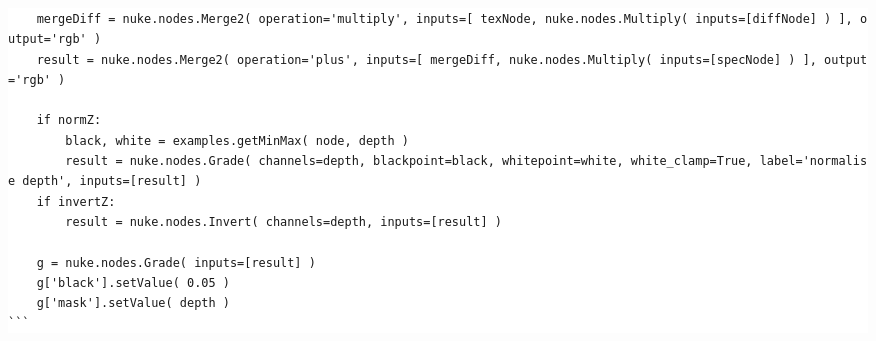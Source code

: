         mergeDiff = nuke.nodes.Merge2( operation='multiply', inputs=[ texNode, nuke.nodes.Multiply( inputs=[diffNode] ) ], output='rgb' )
        result = nuke.nodes.Merge2( operation='plus', inputs=[ mergeDiff, nuke.nodes.Multiply( inputs=[specNode] ) ], output='rgb' )

        if normZ:
            black, white = examples.getMinMax( node, depth )
            result = nuke.nodes.Grade( channels=depth, blackpoint=black, whitepoint=white, white_clamp=True, label='normalise depth', inputs=[result] )
        if invertZ:
            result = nuke.nodes.Invert( channels=depth, inputs=[result] )

        g = nuke.nodes.Grade( inputs=[result] )
        g['black'].setValue( 0.05 )
        g['mask'].setValue( depth )
    ```